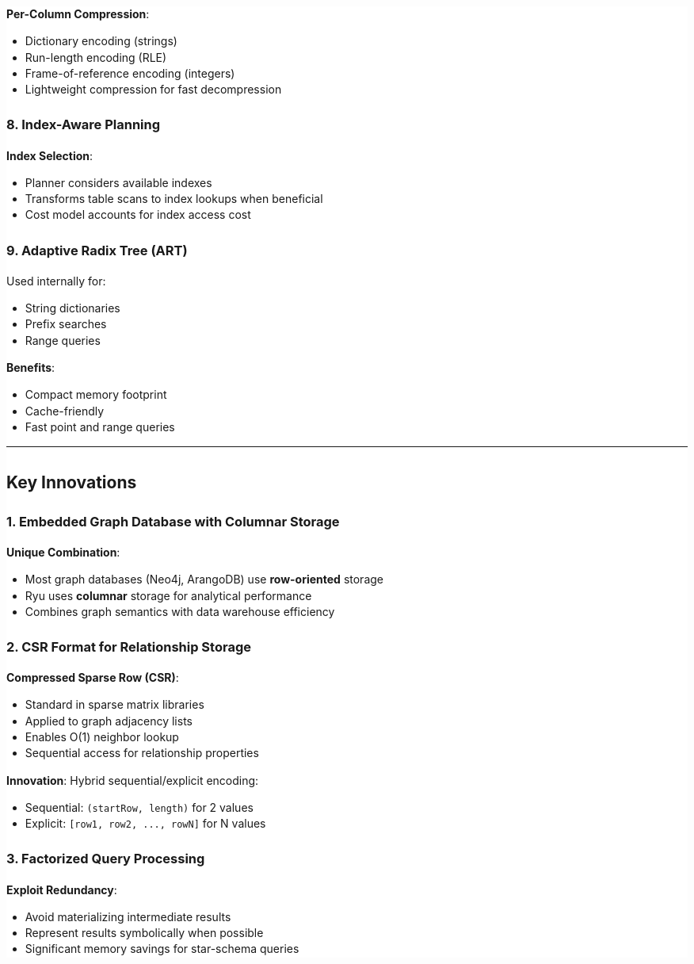 **Per-Column Compression**:
- Dictionary encoding (strings)
- Run-length encoding (RLE)
- Frame-of-reference encoding (integers)
- Lightweight compression for fast decompression

### 8. Index-Aware Planning

**Index Selection**:
- Planner considers available indexes
- Transforms table scans to index lookups when beneficial
- Cost model accounts for index access cost

### 9. Adaptive Radix Tree (ART)

Used internally for:
- String dictionaries
- Prefix searches
- Range queries

**Benefits**:
- Compact memory footprint
- Cache-friendly
- Fast point and range queries

---

## Key Innovations

### 1. Embedded Graph Database with Columnar Storage

**Unique Combination**:
- Most graph databases (Neo4j, ArangoDB) use **row-oriented** storage
- Ryu uses **columnar** storage for analytical performance
- Combines graph semantics with data warehouse efficiency

### 2. CSR Format for Relationship Storage

**Compressed Sparse Row (CSR)**:
- Standard in sparse matrix libraries
- Applied to graph adjacency lists
- Enables O(1) neighbor lookup
- Sequential access for relationship properties

**Innovation**: Hybrid sequential/explicit encoding:
- Sequential: `(startRow, length)` for 2 values
- Explicit: `[row1, row2, ..., rowN]` for N values

### 3. Factorized Query Processing

**Exploit Redundancy**:
- Avoid materializing intermediate results
- Represent results symbolically when possible
- Significant memory savings for star-schema queries
